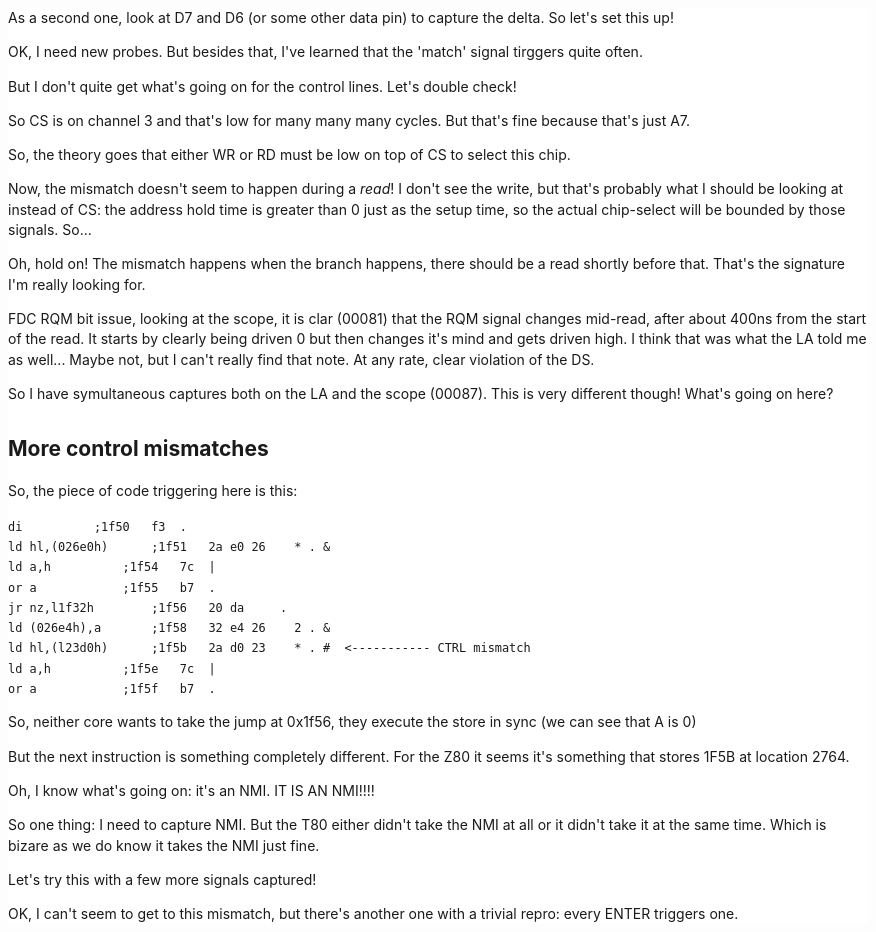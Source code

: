 As a second one, look at D7 and D6 (or some other data pin) to capture the delta. So let's set this up!

OK, I need new probes. But besides that, I've learned that the 'match' signal tirggers quite often.

But I don't quite get what's going on for the control lines. Let's double check!

So CS is on channel 3 and that's low for many many many cycles. But that's fine because that's just A7.

So, the theory goes that either WR or RD must be low on top of CS to select this chip.

Now, the mismatch doesn't seem to happen during a *read*! I don't see the write, but that's probably what I should be looking at instead of CS: the address hold time is greater than 0 just as the setup time, so the actual chip-select will be bounded by those signals. So...

Oh, hold on! The mismatch happens when the branch happens, there should be a read shortly before that. That's the signature I'm really looking for.

FDC RQM bit issue, looking at the scope, it is clar (00081) that the RQM signal changes mid-read, after about 400ns from the start of the read. It starts by clearly being driven 0 but then changes it's mind and gets driven high. I think that was what the LA told me as well... Maybe not, but I can't really find that note. At any rate, clear violation of the DS.

So I have symultaneous captures both on the LA and the scope (00087). This is very different though! What's going on here?

More control mismatches
-----------------------

So, the piece of code triggering here is this:

	di			;1f50	f3 	.
	ld hl,(026e0h)		;1f51	2a e0 26 	* . &
	ld a,h			;1f54	7c 	|
	or a			;1f55	b7 	.
	jr nz,l1f32h		;1f56	20 da 	  .
	ld (026e4h),a		;1f58	32 e4 26 	2 . &
	ld hl,(l23d0h)		;1f5b	2a d0 23 	* . #  <----------- CTRL mismatch
	ld a,h			;1f5e	7c 	|
	or a			;1f5f	b7 	.

So, neither core wants to take the jump at 0x1f56, they execute the store in sync (we can see that A is 0)

But the next instruction is something completely different. For the Z80 it seems it's something that stores
1F5B at location 2764.

Oh, I know what's going on: it's an NMI. IT IS AN NMI!!!!

So one thing: I need to capture NMI. But the T80 either didn't take the NMI at all or it didn't take it at the same time.
Which is bizare as we do know it takes the NMI just fine.

Let's try this with a few more signals captured!


OK, I can't seem to get to this mismatch, but there's another one with a trivial repro: every ENTER triggers one.
